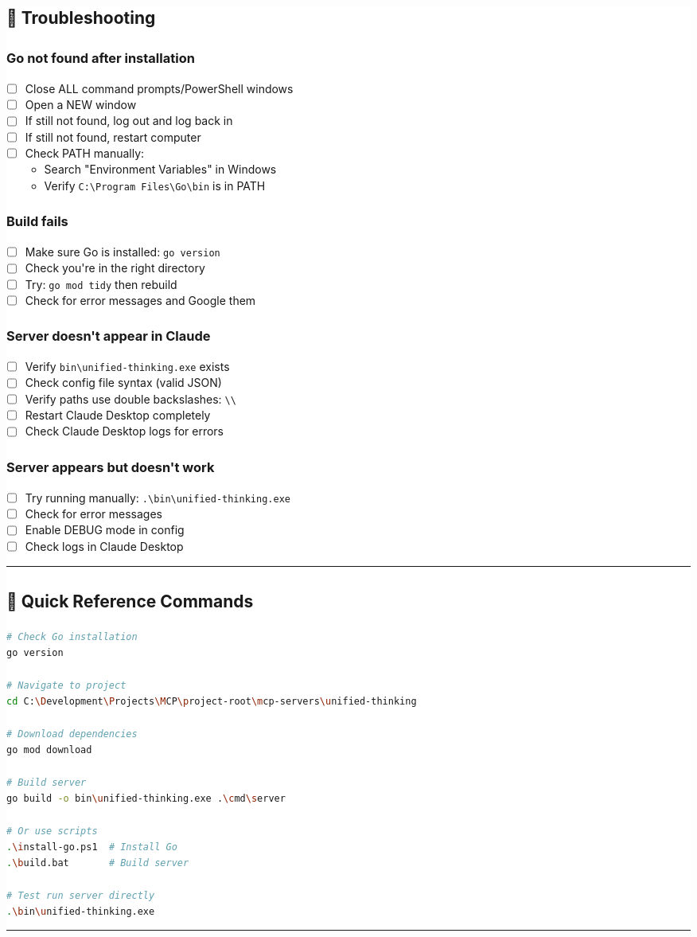 ## 🔧 Troubleshooting

### Go not found after installation
- [ ] Close ALL command prompts/PowerShell windows
- [ ] Open a NEW window
- [ ] If still not found, log out and log back in
- [ ] If still not found, restart computer
- [ ] Check PATH manually:
  - Search "Environment Variables" in Windows
  - Verify `C:\Program Files\Go\bin` is in PATH

### Build fails
- [ ] Make sure Go is installed: `go version`
- [ ] Check you're in the right directory
- [ ] Try: `go mod tidy` then rebuild
- [ ] Check for error messages and Google them

### Server doesn't appear in Claude
- [ ] Verify `bin\unified-thinking.exe` exists
- [ ] Check config file syntax (valid JSON)
- [ ] Verify paths use double backslashes: `\\`
- [ ] Restart Claude Desktop completely
- [ ] Check Claude Desktop logs for errors

### Server appears but doesn't work
- [ ] Try running manually: `.\bin\unified-thinking.exe`
- [ ] Check for error messages
- [ ] Enable DEBUG mode in config
- [ ] Check logs in Claude Desktop

---

## 📝 Quick Reference Commands

```bash
# Check Go installation
go version

# Navigate to project
cd C:\Development\Projects\MCP\project-root\mcp-servers\unified-thinking

# Download dependencies
go mod download

# Build server
go build -o bin\unified-thinking.exe .\cmd\server

# Or use scripts
.\install-go.ps1  # Install Go
.\build.bat       # Build server

# Test run server directly
.\bin\unified-thinking.exe
```

---